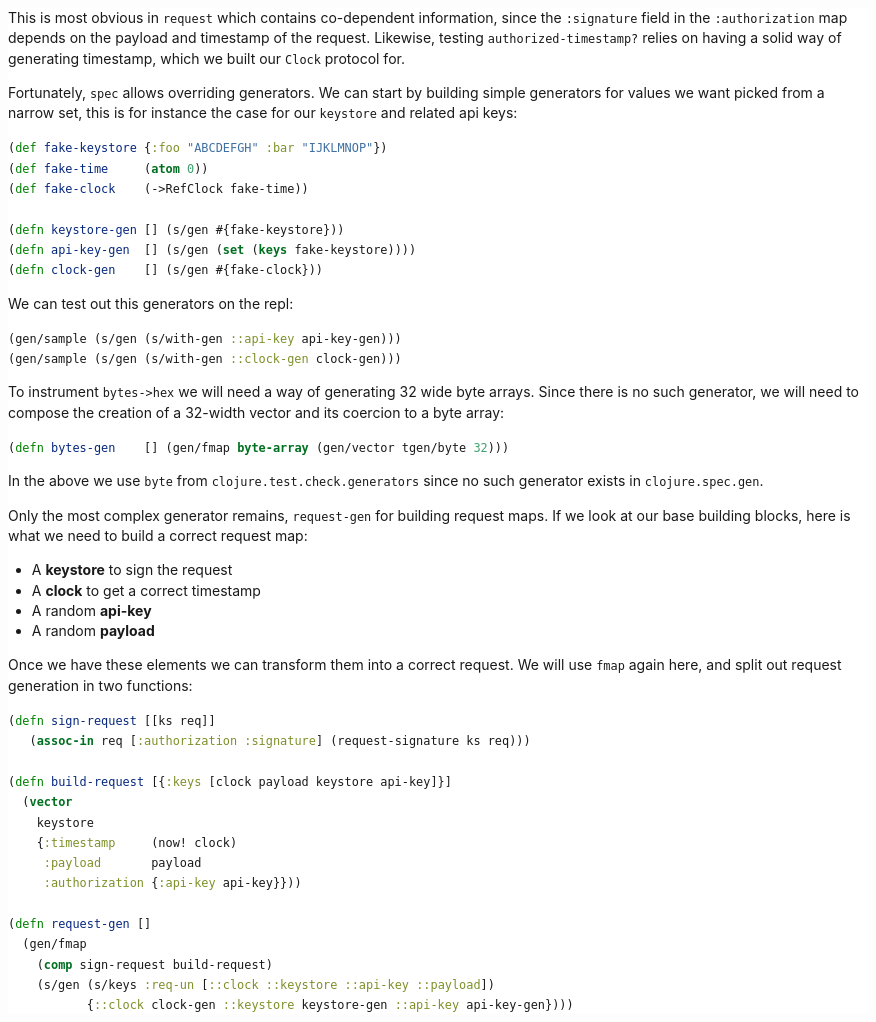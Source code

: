 This is most obvious in `request` which contains co-dependent
information, since the `:signature` field in the `:authorization` map
depends on the payload and timestamp of the request. Likewise, testing
`authorized-timestamp?` relies on having a solid way of generating
timestamp, which we built our `Clock` protocol for.

Fortunately, `spec` allows overriding generators. We can start by
building simple generators for values we want picked from a narrow set,
this is for instance the case for our `keystore` and related api keys:

``` clojure
(def fake-keystore {:foo "ABCDEFGH" :bar "IJKLMNOP"})
(def fake-time     (atom 0))
(def fake-clock    (->RefClock fake-time))

(defn keystore-gen [] (s/gen #{fake-keystore}))
(defn api-key-gen  [] (s/gen (set (keys fake-keystore))))
(defn clock-gen    [] (s/gen #{fake-clock}))
```

We can test out this generators on the repl:

``` clojure
(gen/sample (s/gen (s/with-gen ::api-key api-key-gen)))
(gen/sample (s/gen (s/with-gen ::clock-gen clock-gen)))
```

To instrument `bytes->hex` we will need a way of generating 32 wide byte
arrays. Since there is no such generator, we will need to compose the
creation of a 32-width vector and its coercion to a byte array:

``` clojure
(defn bytes-gen    [] (gen/fmap byte-array (gen/vector tgen/byte 32)))
```

In the above we use `byte` from `clojure.test.check.generators` since no
such generator exists in `clojure.spec.gen`.

Only the most complex generator remains, `request-gen` for building
request maps. If we look at our base building blocks, here is what we
need to build a correct request map:

-   A ****keystore**** to sign the request
-   A ****clock**** to get a correct timestamp
-   A random ****api-key****
-   A random ****payload****

Once we have these elements we can transform them into a correct
request. We will use `fmap` again here, and split out request generation
in two functions:

``` clojure
(defn sign-request [[ks req]]
   (assoc-in req [:authorization :signature] (request-signature ks req)))

(defn build-request [{:keys [clock payload keystore api-key]}]
  (vector
    keystore
    {:timestamp     (now! clock)
     :payload       payload
     :authorization {:api-key api-key}}))

(defn request-gen []
  (gen/fmap
    (comp sign-request build-request)
    (s/gen (s/keys :req-un [::clock ::keystore ::api-key ::payload])
           {::clock clock-gen ::keystore keystore-gen ::api-key api-key-gen})))
```
